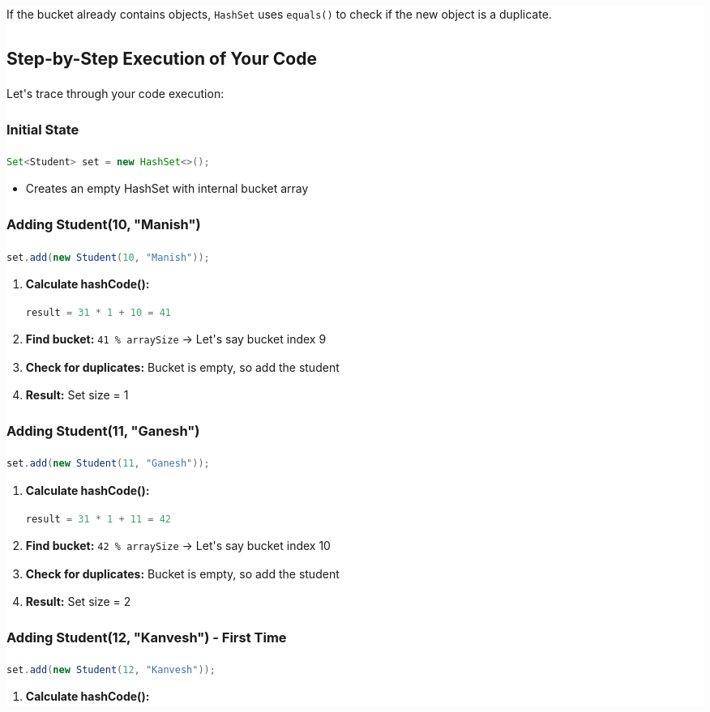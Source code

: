 If the bucket already contains objects, `HashSet` uses `equals()` to check if the new object is a duplicate.

## Step-by-Step Execution of Your Code

Let's trace through your code execution:

### Initial State

```java
Set<Student> set = new HashSet<>();
```

- Creates an empty HashSet with internal bucket array

### Adding Student(10, "Manish")

```java
set.add(new Student(10, "Manish"));
```

1. **Calculate hashCode():**
    
    ```java
    result = 31 * 1 + 10 = 41
    ```
    
2. **Find bucket:** `41 % arraySize` → Let's say bucket index 9
    
3. **Check for duplicates:** Bucket is empty, so add the student
    
4. **Result:** Set size = 1
    

### Adding Student(11, "Ganesh")

```java
set.add(new Student(11, "Ganesh"));
```

1. **Calculate hashCode():**
    
    ```java
    result = 31 * 1 + 11 = 42
    ```
    
2. **Find bucket:** `42 % arraySize` → Let's say bucket index 10
    
3. **Check for duplicates:** Bucket is empty, so add the student
    
4. **Result:** Set size = 2
    

### Adding Student(12, "Kanvesh") - First Time

```java
set.add(new Student(12, "Kanvesh"));
```

1. **Calculate hashCode():**
    